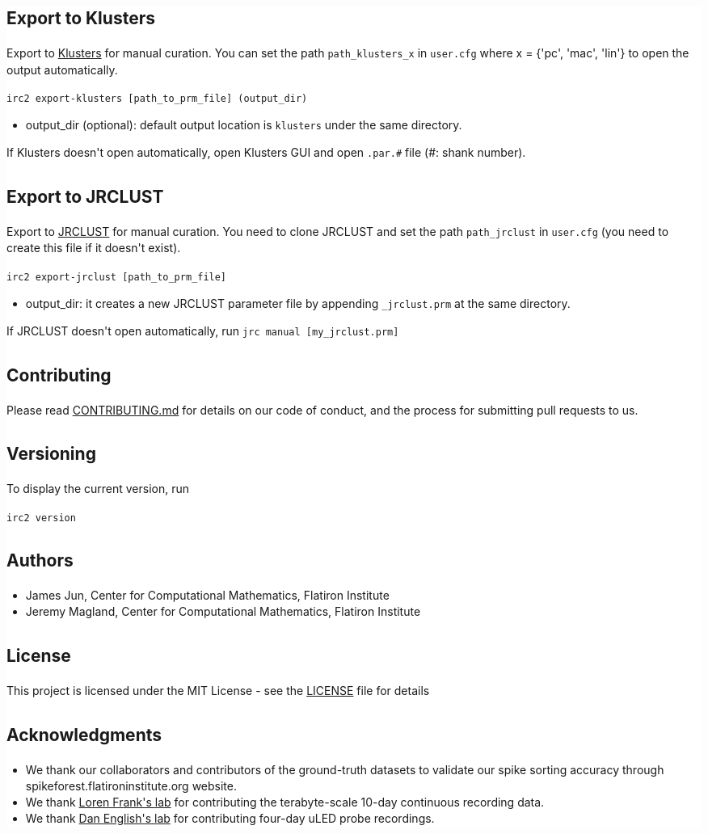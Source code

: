 ## Export to Klusters
Export to [Klusters](http://neurosuite.sourceforge.net/) for manual curation. You can set the path `path_klusters_x` in `user.cfg` where x = {'pc', 'mac', 'lin'} to open the output automatically.
```
irc2 export-klusters [path_to_prm_file] (output_dir)
```
* output_dir (optional): default output location is `klusters` under the same directory.

If Klusters doesn't open automatically, open Klusters GUI and open `.par.#` file (#: shank number). 

## Export to JRCLUST
Export to [JRCLUST](https://github.com/JaneliaSciComp/JRCLUST) for manual curation. You need to clone JRCLUST and set the path `path_jrclust` in `user.cfg` (you need to create this file if it doesn't exist).
```
irc2 export-jrclust [path_to_prm_file]
```
* output_dir: it creates a new JRCLUST parameter file by appending `_jrclust.prm` at the same directory.

If JRCLUST doesn't open automatically, run `jrc manual [my_jrclust.prm]`

## Contributing

Please read [CONTRIBUTING.md](https://gist.github.com/PurpleBooth/b24679402957c63ec426) for details on our code of conduct, and the process for submitting pull requests to us.

## Versioning

To display the current version, run
```
irc2 version
```

## Authors

- James Jun, Center for Computational Mathematics, Flatiron Institute
- Jeremy Magland, Center for Computational Mathematics, Flatiron Institute

## License

This project is licensed under the MIT License - see the [LICENSE](LICENSE) file for details

## Acknowledgments

* We thank our collaborators and contributors of the ground-truth datasets to validate our spike sorting accuracy through spikeforest.flatironinstitute.org website.
* We thank [Loren Frank's lab](https://www.cin.ucsf.edu/HTML/Loren_Frank.html) for contributing the terabyte-scale 10-day continuous recording data.
* We thank [Dan English's lab](https://www.englishneurolab.com/) for contributing four-day uLED probe recordings.